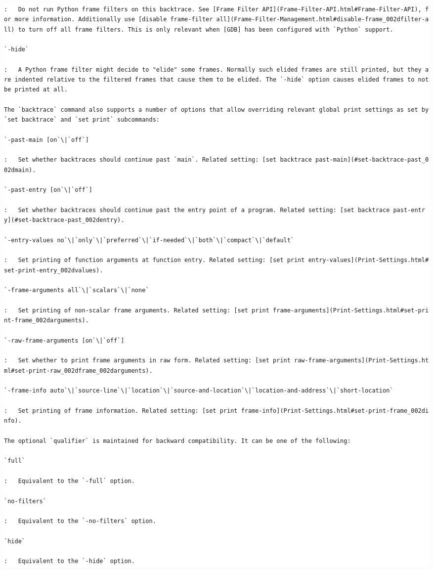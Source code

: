 ```
:   Do not run Python frame filters on this backtrace. See [Frame Filter API](Frame-Filter-API.html#Frame-Filter-API), for more information. Additionally use [disable frame-filter all](Frame-Filter-Management.html#disable-frame_002dfilter-all) to turn off all frame filters. This is only relevant when [GDB] has been configured with `Python` support.

`-hide`

:   A Python frame filter might decide to "elide" some frames. Normally such elided frames are still printed, but they are indented relative to the filtered frames that cause them to be elided. The `-hide` option causes elided frames to not be printed at all.

The `backtrace` command also supports a number of options that allow overriding relevant global print settings as set by `set backtrace` and `set print` subcommands:

`-past-main [on`\|`off`]

:   Set whether backtraces should continue past `main`. Related setting: [set backtrace past-main](#set-backtrace-past_002dmain).

`-past-entry [on`\|`off`]

:   Set whether backtraces should continue past the entry point of a program. Related setting: [set backtrace past-entry](#set-backtrace-past_002dentry).

`-entry-values no`\|`only`\|`preferred`\|`if-needed`\|`both`\|`compact`\|`default`

:   Set printing of function arguments at function entry. Related setting: [set print entry-values](Print-Settings.html#set-print-entry_002dvalues).

`-frame-arguments all`\|`scalars`\|`none`

:   Set printing of non-scalar frame arguments. Related setting: [set print frame-arguments](Print-Settings.html#set-print-frame_002darguments).

`-raw-frame-arguments [on`\|`off`]

:   Set whether to print frame arguments in raw form. Related setting: [set print raw-frame-arguments](Print-Settings.html#set-print-raw_002dframe_002darguments).

`-frame-info auto`\|`source-line`\|`location`\|`source-and-location`\|`location-and-address`\|`short-location`

:   Set printing of frame information. Related setting: [set print frame-info](Print-Settings.html#set-print-frame_002dinfo).

The optional `qualifier` is maintained for backward compatibility. It can be one of the following:

`full`

:   Equivalent to the `-full` option.

`no-filters`

:   Equivalent to the `-no-filters` option.

`hide`

:   Equivalent to the `-hide` option.
```
